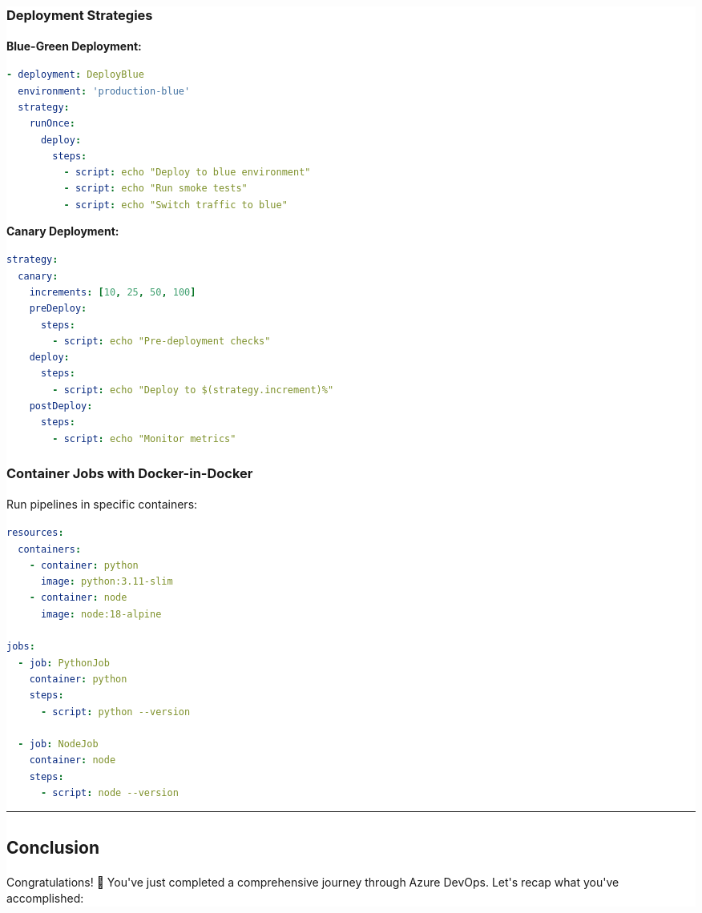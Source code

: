 ### Deployment Strategies

**Blue-Green Deployment:**

```yaml
- deployment: DeployBlue
  environment: 'production-blue'
  strategy:
    runOnce:
      deploy:
        steps:
          - script: echo "Deploy to blue environment"
          - script: echo "Run smoke tests"
          - script: echo "Switch traffic to blue"
```

**Canary Deployment:**

```yaml
strategy:
  canary:
    increments: [10, 25, 50, 100]
    preDeploy:
      steps:
        - script: echo "Pre-deployment checks"
    deploy:
      steps:
        - script: echo "Deploy to $(strategy.increment)%"
    postDeploy:
      steps:
        - script: echo "Monitor metrics"
```

### Container Jobs with Docker-in-Docker

Run pipelines in specific containers:

```yaml
resources:
  containers:
    - container: python
      image: python:3.11-slim
    - container: node
      image: node:18-alpine

jobs:
  - job: PythonJob
    container: python
    steps:
      - script: python --version
  
  - job: NodeJob
    container: node
    steps:
      - script: node --version
```

---

## Conclusion

Congratulations! 🎉 You've just completed a comprehensive journey through Azure DevOps. Let's recap what you've accomplished:
